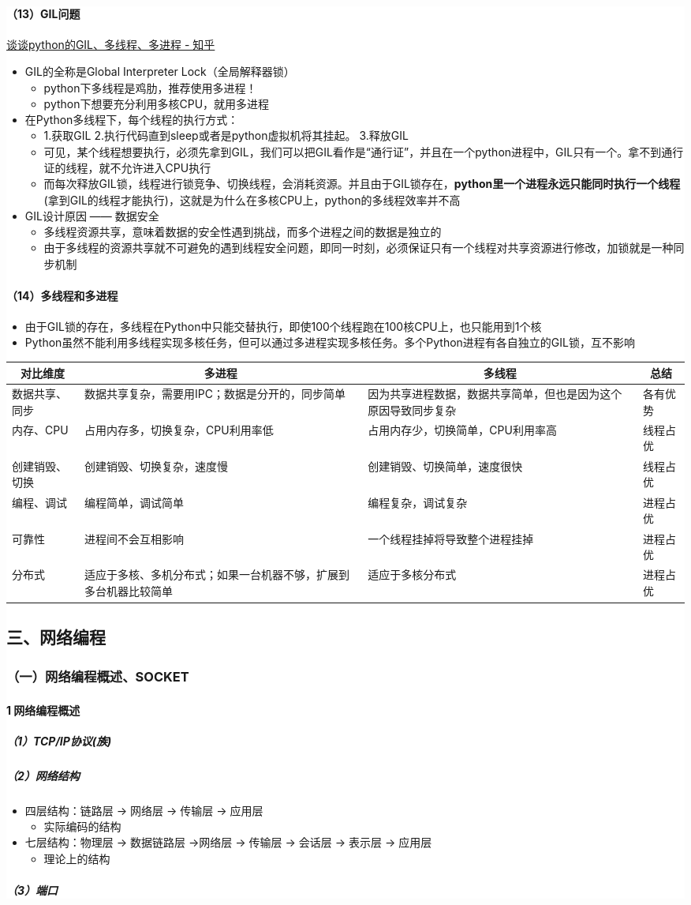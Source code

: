 #### （13）GIL问题

[谈谈python的GIL、多线程、多进程 - 知乎](https://zhuanlan.zhihu.com/p/20953544)

- GIL的全称是Global Interpreter Lock（全局解释器锁）
  - python下多线程是鸡肋，推荐使用多进程！
  - python下想要充分利用多核CPU，就用多进程
- 在Python多线程下，每个线程的执行方式：
  - 1.获取GIL
    2.执行代码直到sleep或者是python虚拟机将其挂起。
    3.释放GIL
  - 可见，某个线程想要执行，必须先拿到GIL，我们可以把GIL看作是“通行证”，并且在一个python进程中，GIL只有一个。拿不到通行证的线程，就不允许进入CPU执行
  - 而每次释放GIL锁，线程进行锁竞争、切换线程，会消耗资源。并且由于GIL锁存在，**python里一个进程永远只能同时执行一个线程**(拿到GIL的线程才能执行)，这就是为什么在多核CPU上，python的多线程效率并不高
- GIL设计原因 —— 数据安全
  - 多线程资源共享，意味着数据的安全性遇到挑战，而多个进程之间的数据是独立的
  - 由于多线程的资源共享就不可避免的遇到线程安全问题，即同一时刻，必须保证只有一个线程对共享资源进行修改，加锁就是一种同步机制

#### （14）多线程和多进程

- 由于GIL锁的存在，多线程在Python中只能交替执行，即使100个线程跑在100核CPU上，也只能用到1个核
- Python虽然不能利用多线程实现多核任务，但可以通过多进程实现多核任务。多个Python进程有各自独立的GIL锁，互不影响

| **对比维度**  | **多进程**  | **多线程**   | **总结** |
| ------------ | ------------ | ------------ | ---------- |
| 数据共享、同步 | 数据共享复杂，需要用IPC；数据是分开的，同步简单              | 因为共享进程数据，数据共享简单，但也是因为这个原因导致同步复杂 | 各有优势 |
| 内存、CPU      | 占用内存多，切换复杂，CPU利用率低  | 占用内存少，切换简单，CPU利用率高  | 线程占优 |
| 创建销毁、切换 | 创建销毁、切换复杂，速度慢  | 创建销毁、切换简单，速度很快| 线程占优 |
| 编程、调试 | 编程简单，调试简单| 编程复杂，调试复杂| 进程占优 |
| 可靠性 | 进程间不会互相影响 | 一个线程挂掉将导致整个进程挂掉| 进程占优 |
| 分布式 | 适应于多核、多机分布式；如果一台机器不够，扩展到多台机器比较简单 | 适应于多核分布式| 进程占优 |

## 三、网络编程

### （一）网络编程概述、SOCKET

#### 1 网络编程概述

##### （1）TCP/IP协议(族)

##### （2）网络结构

- 四层结构：链路层 -> 网络层 -> 传输层 -> 应用层
  - 实际编码的结构
- 七层结构：物理层 -> 数据链路层 ->网络层 -> 传输层 -> 会话层 -> 表示层 -> 应用层
  - 理论上的结构

##### （3）端口
